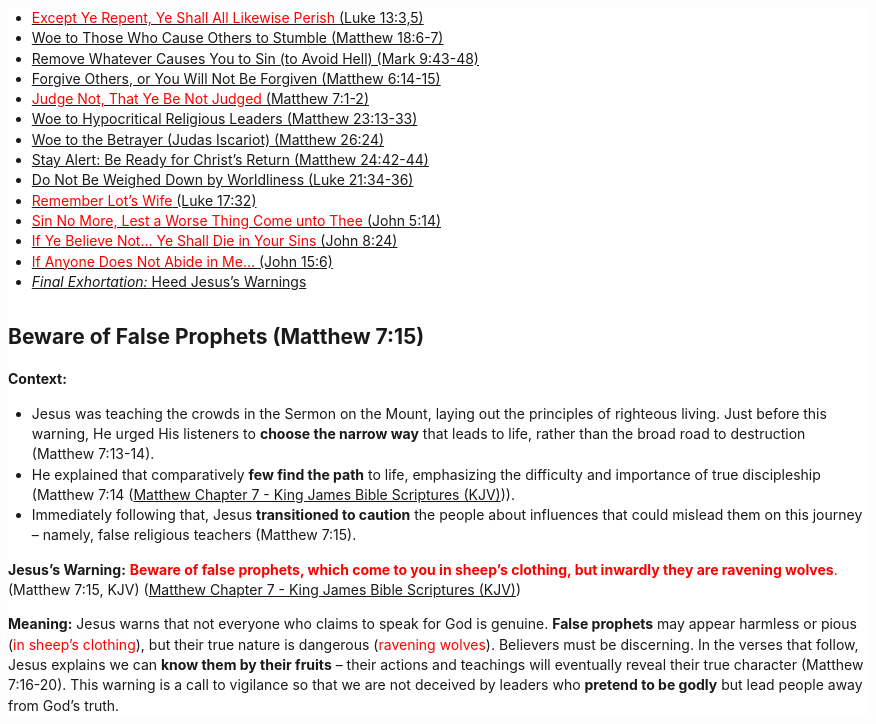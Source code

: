 - [<span style="color:red">Except Ye Repent, Ye Shall All Likewise Perish</span> (Luke 13:3,5)](#<span-style="colorred">except-ye-repent,-ye-shall-all-likewise-perish</span>-luke-133,5)
- [Woe to Those Who Cause Others to Stumble (Matthew 18:6-7)](#woe-to-those-who-cause-others-to-stumble-matthew-186-7)
- [Remove Whatever Causes You to Sin (to Avoid Hell) (Mark 9:43-48)](#remove-whatever-causes-you-to-sin-to-avoid-hell-mark-943-48)
- [Forgive Others, or You Will Not Be Forgiven (Matthew 6:14-15)](#forgive-others,-or-you-will-not-be-forgiven-matthew-614-15)
- [<span style="color:red">Judge Not, That Ye Be Not Judged</span> (Matthew 7:1-2)](#<span-style="colorred">judge-not,-that-ye-be-not-judged</span>-matthew-71-2)
- [Woe to Hypocritical Religious Leaders (Matthew 23:13-33)](#woe-to-hypocritical-religious-leaders-matthew-2313-33)
- [Woe to the Betrayer (Judas Iscariot) (Matthew 26:24)](#woe-to-the-betrayer-judas-iscariot-matthew-2624)
- [Stay Alert: Be Ready for Christ’s Return (Matthew 24:42-44)](#stay-alert-be-ready-for-christ’s-return-matthew-2442-44)
- [Do Not Be Weighed Down by Worldliness (Luke 21:34-36)](#do-not-be-weighed-down-by-worldliness-luke-2134-36)
- [<span style="color:red">Remember Lot’s Wife</span> (Luke 17:32)](#<span-style="colorred">remember-lot’s-wife</span>-luke-1732)
- [<span style="color:red">Sin No More, Lest a Worse Thing Come unto Thee</span> (John 5:14)](#<span-style="colorred">sin-no-more,-lest-a-worse-thing-come-unto-thee</span>-john-514)
- [<span style="color:red">If Ye Believe Not… Ye Shall Die in Your Sins</span> (John 8:24)](#<span-style="colorred">if-ye-believe-not…-ye-shall-die-in-your-sins</span>-john-824)
- [<span style="color:red">If Anyone Does Not Abide in Me…</span> (John 15:6)](#<span-style="colorred">if-anyone-does-not-abide-in-me…</span>-john-156)
- [*Final Exhortation:* Heed Jesus’s Warnings](#*final-exhortation*-heed-jesus’s-warnings)

## Beware of False Prophets (Matthew 7:15)

**Context:**  
- Jesus was teaching the crowds in the Sermon on the Mount, laying out the principles of righteous living. Just before this warning, He urged His listeners to **choose the narrow way** that leads to life, rather than the broad road to destruction (Matthew 7:13-14).  
- He explained that comparatively **few find the path** to life, emphasizing the difficulty and importance of true discipleship (Matthew 7:14 ([Matthew Chapter 7 - King James Bible Scriptures (KJV)](https://sarata.com/bible/chapter/Matthew.7.html#7:15#:~:text=Matthew%207%3A14))).  
- Immediately following that, Jesus **transitioned to caution** the people about influences that could mislead them on this journey – namely, false religious teachers (Matthew 7:15).

**Jesus’s Warning:** <span style="color:red">**Beware of false prophets, which come to you in sheep’s clothing, but inwardly they are ravening wolves**.</span> (Matthew 7:15, KJV) ([Matthew Chapter 7 - King James Bible Scriptures (KJV)](https://sarata.com/bible/chapter/Matthew.7.html#7:15#:~:text=Matthew%207%3A15))

**Meaning:** Jesus warns that not everyone who claims to speak for God is genuine. **False prophets** may appear harmless or pious (<span style="color:red">in sheep’s clothing</span>), but their true nature is dangerous (<span style="color:red">ravening wolves</span>). Believers must be discerning. In the verses that follow, Jesus explains we can **know them by their fruits** – their actions and teachings will eventually reveal their true character (Matthew 7:16-20). This warning is a call to vigilance so that we are not deceived by leaders who **pretend to be godly** but lead people away from God’s truth.
